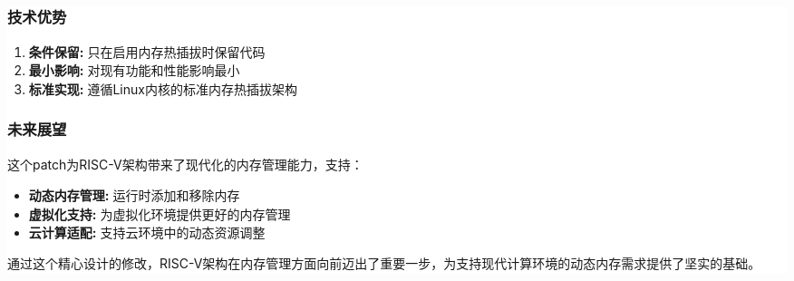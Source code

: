 ### 技术优势
1. **条件保留:** 只在启用内存热插拔时保留代码
2. **最小影响:** 对现有功能和性能影响最小
3. **标准实现:** 遵循Linux内核的标准内存热插拔架构

### 未来展望
这个patch为RISC-V架构带来了现代化的内存管理能力，支持：
- **动态内存管理:** 运行时添加和移除内存
- **虚拟化支持:** 为虚拟化环境提供更好的内存管理
- **云计算适配:** 支持云环境中的动态资源调整

通过这个精心设计的修改，RISC-V架构在内存管理方面向前迈出了重要一步，为支持现代计算环境的动态内存需求提供了坚实的基础。